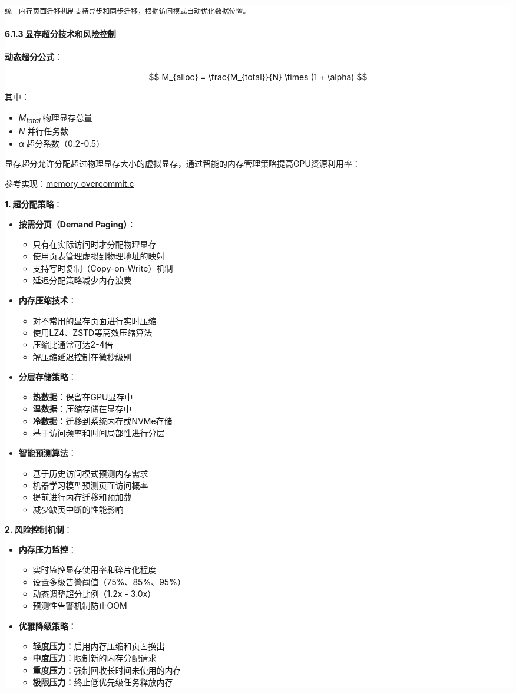     统一内存页面迁移机制支持异步和同步迁移，根据访问模式自动优化数据位置。

#### 6.1.3 显存超分技术和风险控制

**动态超分公式**：

$$
M_{alloc} = \frac{M_{total}}{N} \times (1 + \alpha)
$$

其中：

- $M_{total}$ 物理显存总量
- $N$ 并行任务数
- $\alpha$ 超分系数（0.2-0.5）

显存超分允许分配超过物理显存大小的虚拟显存，通过智能的内存管理策略提高GPU资源利用率：

参考实现：[memory_overcommit.c](code/partitioning/memory_overcommit.c)

**1. 超分配策略**：

- **按需分页（Demand Paging）**：
  - 只有在实际访问时才分配物理显存
  - 使用页表管理虚拟到物理地址的映射
  - 支持写时复制（Copy-on-Write）机制
  - 延迟分配策略减少内存浪费

- **内存压缩技术**：
  - 对不常用的显存页面进行实时压缩
  - 使用LZ4、ZSTD等高效压缩算法
  - 压缩比通常可达2-4倍
  - 解压缩延迟控制在微秒级别

- **分层存储策略**：
  - **热数据**：保留在GPU显存中
  - **温数据**：压缩存储在显存中
  - **冷数据**：迁移到系统内存或NVMe存储
  - 基于访问频率和时间局部性进行分层

- **智能预测算法**：
  - 基于历史访问模式预测内存需求
  - 机器学习模型预测页面访问概率
  - 提前进行内存迁移和预加载
  - 减少缺页中断的性能影响

**2. 风险控制机制**：

- **内存压力监控**：
  - 实时监控显存使用率和碎片化程度
  - 设置多级告警阈值（75%、85%、95%）
  - 动态调整超分比例（1.2x - 3.0x）
  - 预测性告警机制防止OOM

- **优雅降级策略**：
  - **轻度压力**：启用内存压缩和页面换出
  - **中度压力**：限制新的内存分配请求
  - **重度压力**：强制回收长时间未使用的内存
  - **极限压力**：终止低优先级任务释放内存
